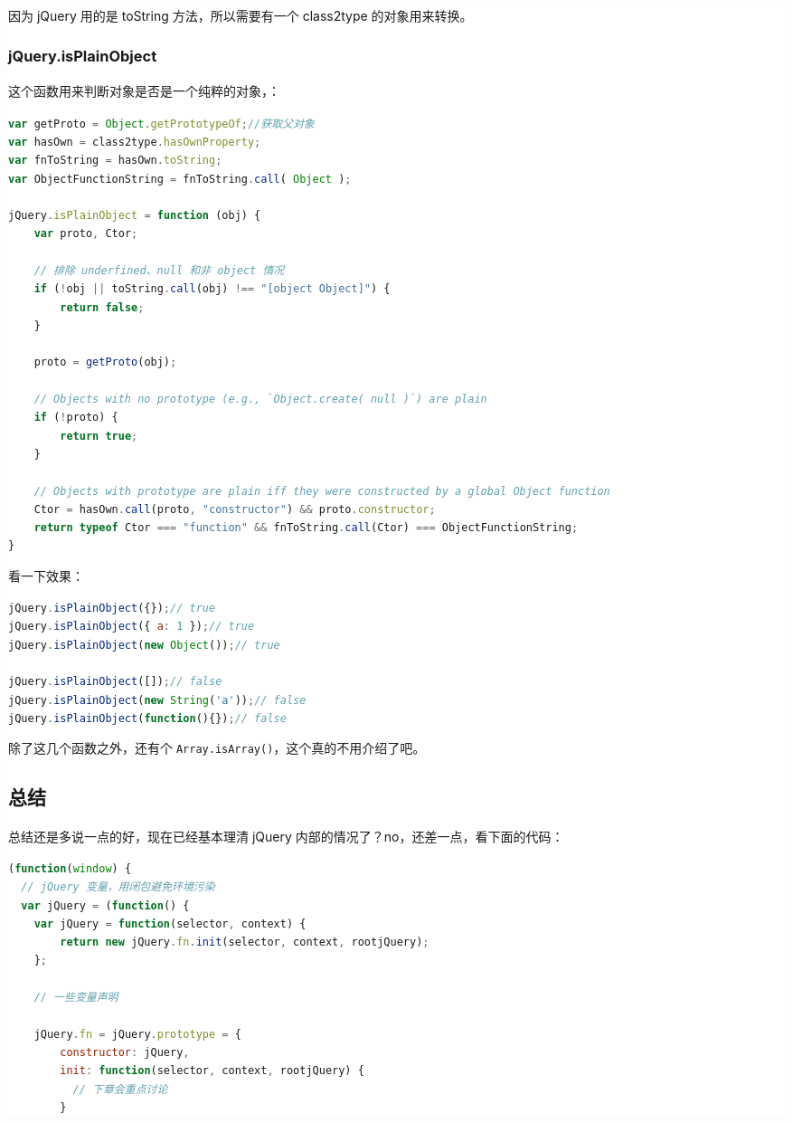 因为 jQuery 用的是 toString 方法，所以需要有一个 class2type 的对象用来转换。

### jQuery.isPlainObject

这个函数用来判断对象是否是一个纯粹的对象，：

```javascript
var getProto = Object.getPrototypeOf;//获取父对象
var hasOwn = class2type.hasOwnProperty;
var fnToString = hasOwn.toString;
var ObjectFunctionString = fnToString.call( Object );

jQuery.isPlainObject = function (obj) {
    var proto, Ctor;

    // 排除 underfined、null 和非 object 情况
    if (!obj || toString.call(obj) !== "[object Object]") {
        return false;
    }

    proto = getProto(obj);

    // Objects with no prototype (e.g., `Object.create( null )`) are plain
    if (!proto) {
        return true;
    }

    // Objects with prototype are plain iff they were constructed by a global Object function
    Ctor = hasOwn.call(proto, "constructor") && proto.constructor;
    return typeof Ctor === "function" && fnToString.call(Ctor) === ObjectFunctionString;
}
```

看一下效果：

```javascript
jQuery.isPlainObject({});// true
jQuery.isPlainObject({ a: 1 });// true
jQuery.isPlainObject(new Object());// true

jQuery.isPlainObject([]);// false
jQuery.isPlainObject(new String('a'));// false
jQuery.isPlainObject(function(){});// false
```

除了这几个函数之外，还有个 `Array.isArray()`，这个真的不用介绍了吧。

## 总结

总结还是多说一点的好，现在已经基本理清 jQuery 内部的情况了？no，还差一点，看下面的代码：

```javascript
(function(window) {
  // jQuery 变量，用闭包避免环境污染
  var jQuery = (function() {
    var jQuery = function(selector, context) {
        return new jQuery.fn.init(selector, context, rootjQuery);
    };

    // 一些变量声明

    jQuery.fn = jQuery.prototype = {
        constructor: jQuery,
        init: function(selector, context, rootjQuery) {
          // 下章会重点讨论
        }

```